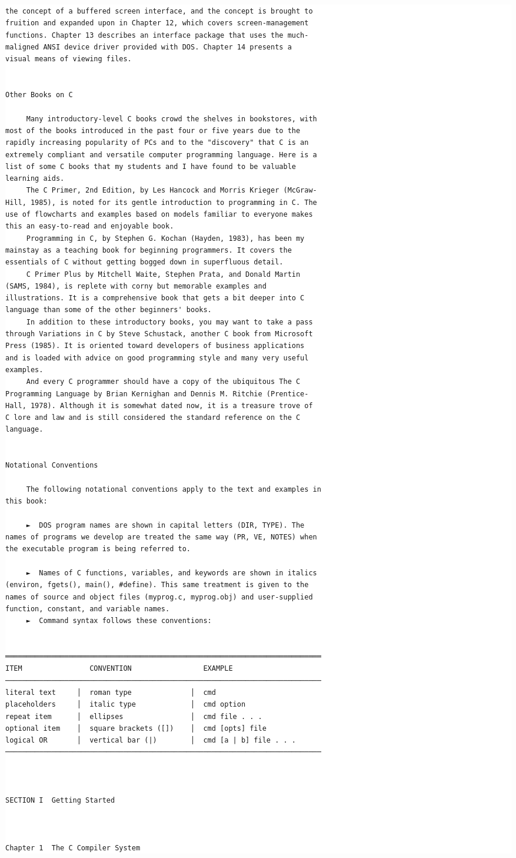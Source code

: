 	the concept of a buffered screen interface, and the concept is brought to
	fruition and expanded upon in Chapter 12, which covers screen-management
	functions. Chapter 13 describes an interface package that uses the much-
	maligned ANSI device driver provided with DOS. Chapter 14 presents a
	visual means of viewing files.
	
	
	Other Books on C
	
	     Many introductory-level C books crowd the shelves in bookstores, with
	most of the books introduced in the past four or five years due to the
	rapidly increasing popularity of PCs and to the "discovery" that C is an
	extremely compliant and versatile computer programming language. Here is a
	list of some C books that my students and I have found to be valuable
	learning aids.
	     The C Primer, 2nd Edition, by Les Hancock and Morris Krieger (McGraw-
	Hill, 1985), is noted for its gentle introduction to programming in C. The
	use of flowcharts and examples based on models familiar to everyone makes
	this an easy-to-read and enjoyable book.
	     Programming in C, by Stephen G. Kochan (Hayden, 1983), has been my
	mainstay as a teaching book for beginning programmers. It covers the
	essentials of C without getting bogged down in superfluous detail.
	     C Primer Plus by Mitchell Waite, Stephen Prata, and Donald Martin
	(SAMS, 1984), is replete with corny but memorable examples and
	illustrations. It is a comprehensive book that gets a bit deeper into C
	language than some of the other beginners' books.
	     In addition to these introductory books, you may want to take a pass
	through Variations in C by Steve Schustack, another C book from Microsoft
	Press (1985). It is oriented toward developers of business applications
	and is loaded with advice on good programming style and many very useful
	examples.
	     And every C programmer should have a copy of the ubiquitous The C
	Programming Language by Brian Kernighan and Dennis M. Ritchie (Prentice-
	Hall, 1978). Although it is somewhat dated now, it is a treasure trove of
	C lore and law and is still considered the standard reference on the C
	language.
	
	
	Notational Conventions
	
	     The following notational conventions apply to the text and examples in
	this book:
	
	     ►  DOS program names are shown in capital letters (DIR, TYPE). The
	names of programs we develop are treated the same way (PR, VE, NOTES) when
	the executable program is being referred to.
	
	     ►  Names of C functions, variables, and keywords are shown in italics
	(environ, fgets(), main(), #define). This same treatment is given to the
	names of source and object files (myprog.c, myprog.obj) and user-supplied
	function, constant, and variable names.
	     ►  Command syntax follows these conventions:
	
	
	═══════════════════════════════════════════════════════════════════════════
	ITEM                CONVENTION                 EXAMPLE
	───────────────────────────────────────────────────────────────────────────
	literal text     │  roman type              │  cmd
	placeholders     │  italic type             │  cmd option
	repeat item      │  ellipses                │  cmd file . . .
	optional item    │  square brackets ([])    │  cmd [opts] file
	logical OR       │  vertical bar (|)        │  cmd [a | b] file . . .
	───────────────────────────────────────────────────────────────────────────
	
	
	
	SECTION I  Getting Started
	
	
	
	Chapter 1  The C Compiler System